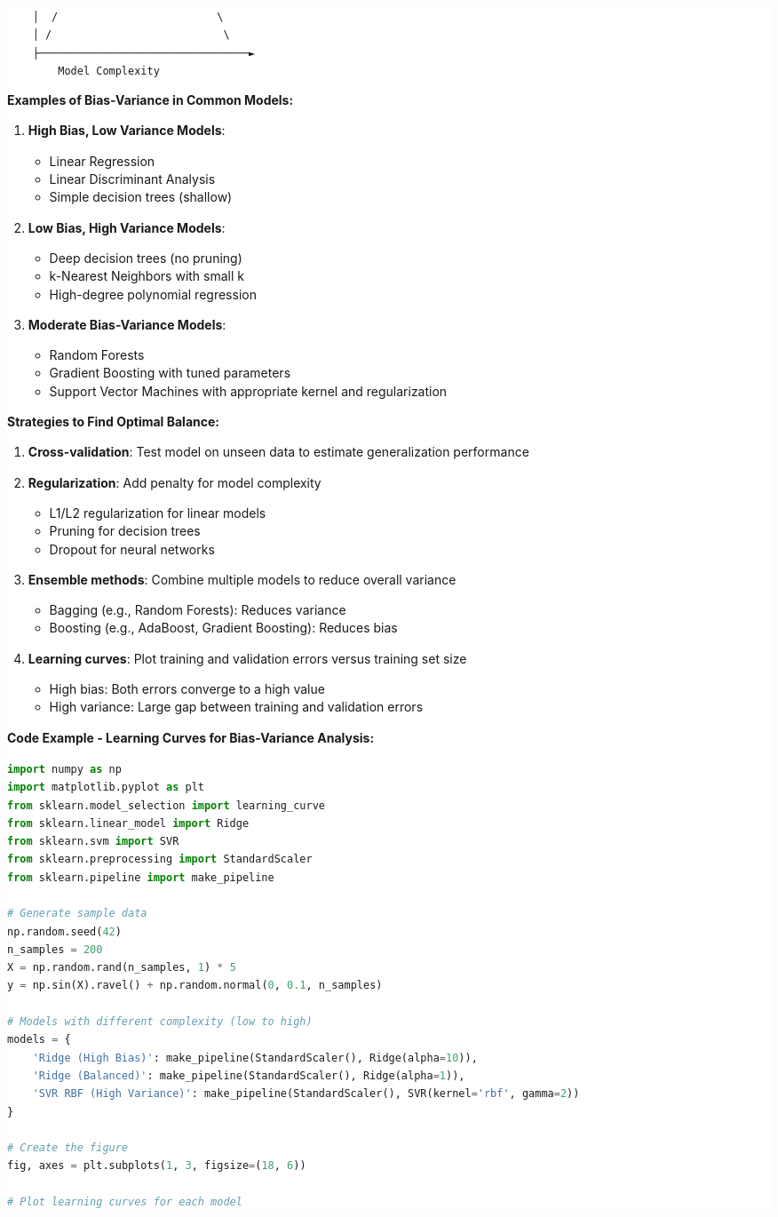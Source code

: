 ```
    │  /                         \
    │ /                           \
    ├─────────────────────────────────►
        Model Complexity
```

**Examples of Bias-Variance in Common Models:**

1. **High Bias, Low Variance Models**:
   - Linear Regression
   - Linear Discriminant Analysis
   - Simple decision trees (shallow)
   
2. **Low Bias, High Variance Models**:
   - Deep decision trees (no pruning)
   - k-Nearest Neighbors with small k
   - High-degree polynomial regression
   
3. **Moderate Bias-Variance Models**:
   - Random Forests
   - Gradient Boosting with tuned parameters
   - Support Vector Machines with appropriate kernel and regularization

**Strategies to Find Optimal Balance:**

1. **Cross-validation**: Test model on unseen data to estimate generalization performance

2. **Regularization**: Add penalty for model complexity
   - L1/L2 regularization for linear models
   - Pruning for decision trees
   - Dropout for neural networks

3. **Ensemble methods**: Combine multiple models to reduce overall variance
   - Bagging (e.g., Random Forests): Reduces variance
   - Boosting (e.g., AdaBoost, Gradient Boosting): Reduces bias

4. **Learning curves**: Plot training and validation errors versus training set size
   - High bias: Both errors converge to a high value
   - High variance: Large gap between training and validation errors

**Code Example - Learning Curves for Bias-Variance Analysis:**

```python
import numpy as np
import matplotlib.pyplot as plt
from sklearn.model_selection import learning_curve
from sklearn.linear_model import Ridge
from sklearn.svm import SVR
from sklearn.preprocessing import StandardScaler
from sklearn.pipeline import make_pipeline

# Generate sample data
np.random.seed(42)
n_samples = 200
X = np.random.rand(n_samples, 1) * 5
y = np.sin(X).ravel() + np.random.normal(0, 0.1, n_samples)

# Models with different complexity (low to high)
models = {
    'Ridge (High Bias)': make_pipeline(StandardScaler(), Ridge(alpha=10)),
    'Ridge (Balanced)': make_pipeline(StandardScaler(), Ridge(alpha=1)),
    'SVR RBF (High Variance)': make_pipeline(StandardScaler(), SVR(kernel='rbf', gamma=2))
}

# Create the figure
fig, axes = plt.subplots(1, 3, figsize=(18, 6))

# Plot learning curves for each model
```